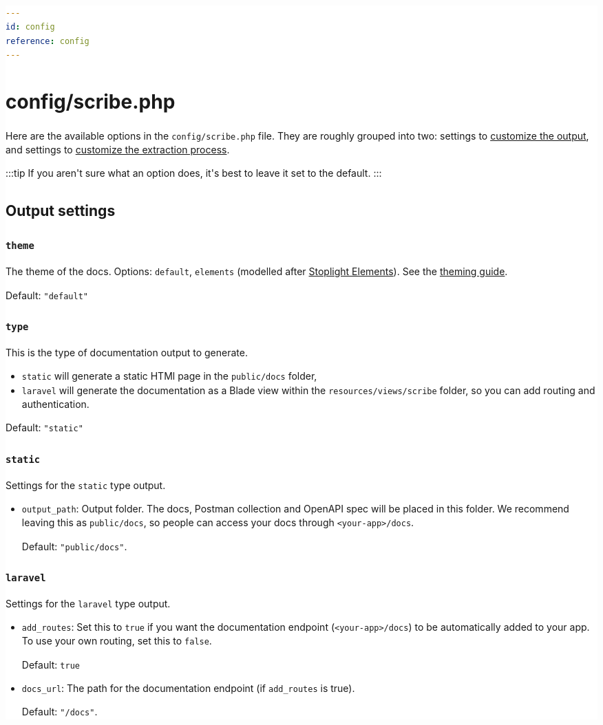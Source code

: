 ```yaml
---
id: config
reference: config
---
```


# config/scribe.php
Here are the available options in the `config/scribe.php` file. They are roughly grouped into two: settings to [customize the output](#output-settings), and settings to [customize the extraction process](#extraction-settings).

:::tip
If you aren't sure what an option does, it's best to leave it set to the default.
:::

## Output settings
### `theme`
The theme of the docs. Options: `default`, `elements` (modelled after [Stoplight Elements](https://elements-demo.stoplight.io/)). See the [theming guide](/laravel/advanced/theming).

Default: `"default"`

### `type`
This is the type of documentation output to generate.
- `static` will generate a static HTMl page in the `public/docs` folder,
- `laravel` will generate the documentation as a Blade view within the `resources/views/scribe` folder, so you can add routing and authentication.

Default: `"static"`

### `static`
Settings for the `static` type output.

- `output_path`: Output folder. The docs, Postman collection and OpenAPI spec will be placed in this folder. We recommend leaving this as `public/docs`, so people can access your docs through `<your-app>/docs`.

   Default: `"public/docs"`.

### `laravel`
Settings for the `laravel` type output.

- `add_routes`: Set this to `true` if you want the documentation endpoint (`<your-app>/docs`) to be automatically added to your app. To use your own routing, set this to `false`.

   Default: `true`

- `docs_url`: The path for the documentation endpoint (if `add_routes` is true).

   Default: `"/docs"`.
